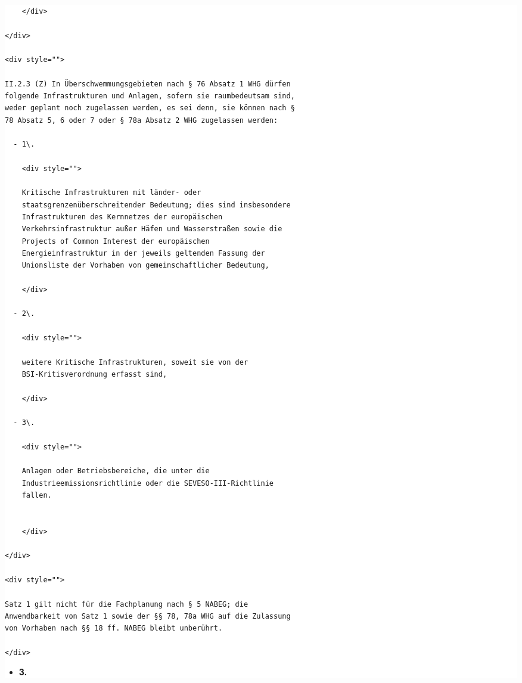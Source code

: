         
        </div>
    
    </div>
    
    <div style="">
    
    II.2.3 (Z) In Überschwemmungsgebieten nach § 76 Absatz 1 WHG dürfen
    folgende Infrastrukturen und Anlagen, sofern sie raumbedeutsam sind,
    weder geplant noch zugelassen werden, es sei denn, sie können nach §
    78 Absatz 5, 6 oder 7 oder § 78a Absatz 2 WHG zugelassen werden:
    
      - 1\.
        
        <div style="">
        
        Kritische Infrastrukturen mit länder- oder
        staatsgrenzenüberschreitender Bedeutung; dies sind insbesondere
        Infrastrukturen des Kernnetzes der europäischen
        Verkehrsinfrastruktur außer Häfen und Wasserstraßen sowie die
        Projects of Common Interest der europäischen
        Energieinfrastruktur in der jeweils geltenden Fassung der
        Unionsliste der Vorhaben von gemeinschaftlicher Bedeutung,
        
        </div>
    
      - 2\.
        
        <div style="">
        
        weitere Kritische Infrastrukturen, soweit sie von der
        BSI-Kritisverordnung erfasst sind,
        
        </div>
    
      - 3\.
        
        <div style="">
        
        Anlagen oder Betriebsbereiche, die unter die
        Industrieemissionsrichtlinie oder die SEVESO-III-Richtlinie
        fallen.  
          
        
        </div>
    
    </div>
    
    <div style="">
    
    Satz 1 gilt nicht für die Fachplanung nach § 5 NABEG; die
    Anwendbarkeit von Satz 1 sowie der §§ 78, 78a WHG auf die Zulassung
    von Vorhaben nach §§ 18 ff. NABEG bleibt unberührt.
    
    </div>

</div>

<div class="jurAbsatz">

  - <span style=";font-weight:bold">3.</span>
    